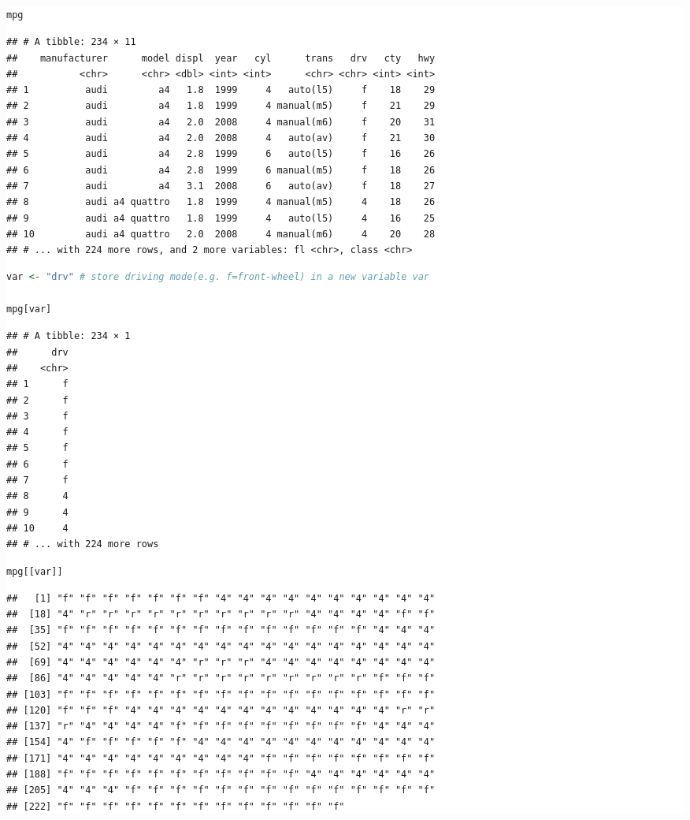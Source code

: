 ```r
mpg
```

```
## # A tibble: 234 × 11
##    manufacturer      model displ  year   cyl      trans   drv   cty   hwy
##           <chr>      <chr> <dbl> <int> <int>      <chr> <chr> <int> <int>
## 1          audi         a4   1.8  1999     4   auto(l5)     f    18    29
## 2          audi         a4   1.8  1999     4 manual(m5)     f    21    29
## 3          audi         a4   2.0  2008     4 manual(m6)     f    20    31
## 4          audi         a4   2.0  2008     4   auto(av)     f    21    30
## 5          audi         a4   2.8  1999     6   auto(l5)     f    16    26
## 6          audi         a4   2.8  1999     6 manual(m5)     f    18    26
## 7          audi         a4   3.1  2008     6   auto(av)     f    18    27
## 8          audi a4 quattro   1.8  1999     4 manual(m5)     4    18    26
## 9          audi a4 quattro   1.8  1999     4   auto(l5)     4    16    25
## 10         audi a4 quattro   2.0  2008     4 manual(m6)     4    20    28
## # ... with 224 more rows, and 2 more variables: fl <chr>, class <chr>
```

```r
var <- "drv" # store driving mode(e.g. f=front-wheel) in a new variable var

mpg[var]
```

```
## # A tibble: 234 × 1
##      drv
##    <chr>
## 1      f
## 2      f
## 3      f
## 4      f
## 5      f
## 6      f
## 7      f
## 8      4
## 9      4
## 10     4
## # ... with 224 more rows
```

```r
mpg[[var]]
```

```
##   [1] "f" "f" "f" "f" "f" "f" "f" "4" "4" "4" "4" "4" "4" "4" "4" "4" "4"
##  [18] "4" "r" "r" "r" "r" "r" "r" "r" "r" "r" "r" "4" "4" "4" "4" "f" "f"
##  [35] "f" "f" "f" "f" "f" "f" "f" "f" "f" "f" "f" "f" "f" "f" "4" "4" "4"
##  [52] "4" "4" "4" "4" "4" "4" "4" "4" "4" "4" "4" "4" "4" "4" "4" "4" "4"
##  [69] "4" "4" "4" "4" "4" "4" "r" "r" "r" "4" "4" "4" "4" "4" "4" "4" "4"
##  [86] "4" "4" "4" "4" "4" "r" "r" "r" "r" "r" "r" "r" "r" "r" "f" "f" "f"
## [103] "f" "f" "f" "f" "f" "f" "f" "f" "f" "f" "f" "f" "f" "f" "f" "f" "f"
## [120] "f" "f" "f" "4" "4" "4" "4" "4" "4" "4" "4" "4" "4" "4" "4" "r" "r"
## [137] "r" "4" "4" "4" "4" "f" "f" "f" "f" "f" "f" "f" "f" "f" "4" "4" "4"
## [154] "4" "f" "f" "f" "f" "f" "4" "4" "4" "4" "4" "4" "4" "4" "4" "4" "4"
## [171] "4" "4" "4" "4" "4" "4" "4" "4" "4" "f" "f" "f" "f" "f" "f" "f" "f"
## [188] "f" "f" "f" "f" "f" "f" "f" "f" "f" "f" "f" "4" "4" "4" "4" "4" "4"
## [205] "4" "4" "4" "f" "f" "f" "f" "f" "f" "f" "f" "f" "f" "f" "f" "f" "f"
## [222] "f" "f" "f" "f" "f" "f" "f" "f" "f" "f" "f" "f" "f"
```
